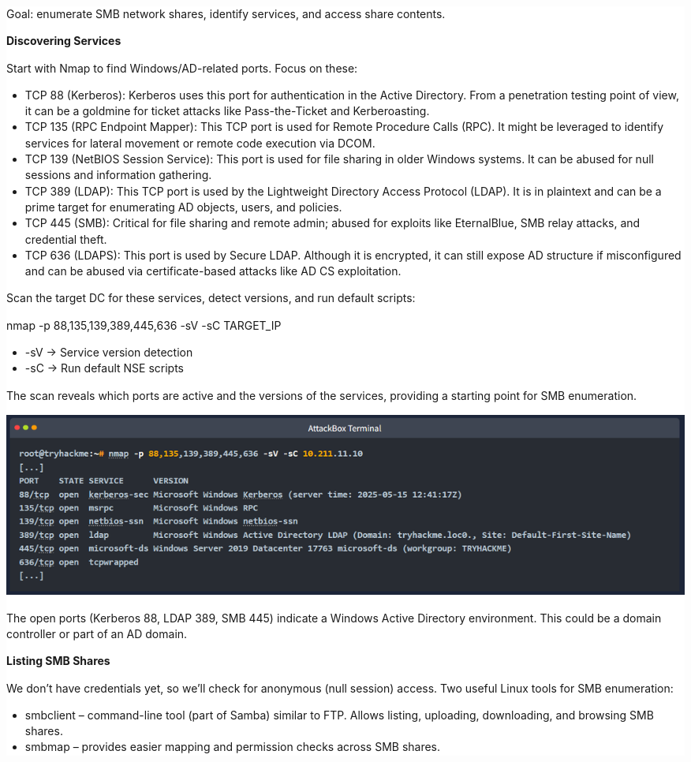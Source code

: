 Goal: enumerate SMB network shares, identify services, and access share contents.

**Discovering Services**

Start with Nmap to find Windows/AD-related ports. Focus on these:

* TCP 88 (Kerberos): Kerberos uses this port for authentication in the Active Directory. From a penetration testing point of view, it can be a goldmine for ticket attacks like Pass-the-Ticket and Kerberoasting.
* TCP 135 (RPC Endpoint Mapper): This TCP port is used for Remote Procedure Calls (RPC). It might be leveraged to identify services for lateral movement or remote code execution via DCOM.
* TCP 139 (NetBIOS Session Service): This port is used for file sharing in older Windows systems. It can be abused for null sessions and information gathering.
* TCP 389 (LDAP): This TCP port is used by the Lightweight Directory Access Protocol (LDAP). It is in plaintext and can be a prime target for enumerating AD objects, users, and policies.
* TCP 445 (SMB): Critical for file sharing and remote admin; abused for exploits like EternalBlue, SMB relay attacks, and credential theft.
* TCP 636 (LDAPS): This port is used by Secure LDAP. Although it is encrypted, it can still expose AD structure if misconfigured and can be abused via certificate-based attacks like AD CS exploitation.

Scan the target DC for these services, detect versions, and run default scripts:

nmap -p 88,135,139,389,445,636 -sV -sC TARGET_IP

* -sV → Service version detection
* -sC → Run default NSE scripts

The scan reveals which ports are active and the versions of the services, providing a starting point for SMB enumeration.

![Lab Screenshot](007.png)

The open ports (Kerberos 88, LDAP 389, SMB 445) indicate a Windows Active Directory environment. This could be a domain controller or part of an AD domain.

**Listing SMB Shares**

We don’t have credentials yet, so we’ll check for anonymous (null session) access.
Two useful Linux tools for SMB enumeration:

* smbclient – command-line tool (part of Samba) similar to FTP. Allows listing, uploading, downloading, and browsing SMB shares.
* smbmap – provides easier mapping and permission checks across SMB shares.
